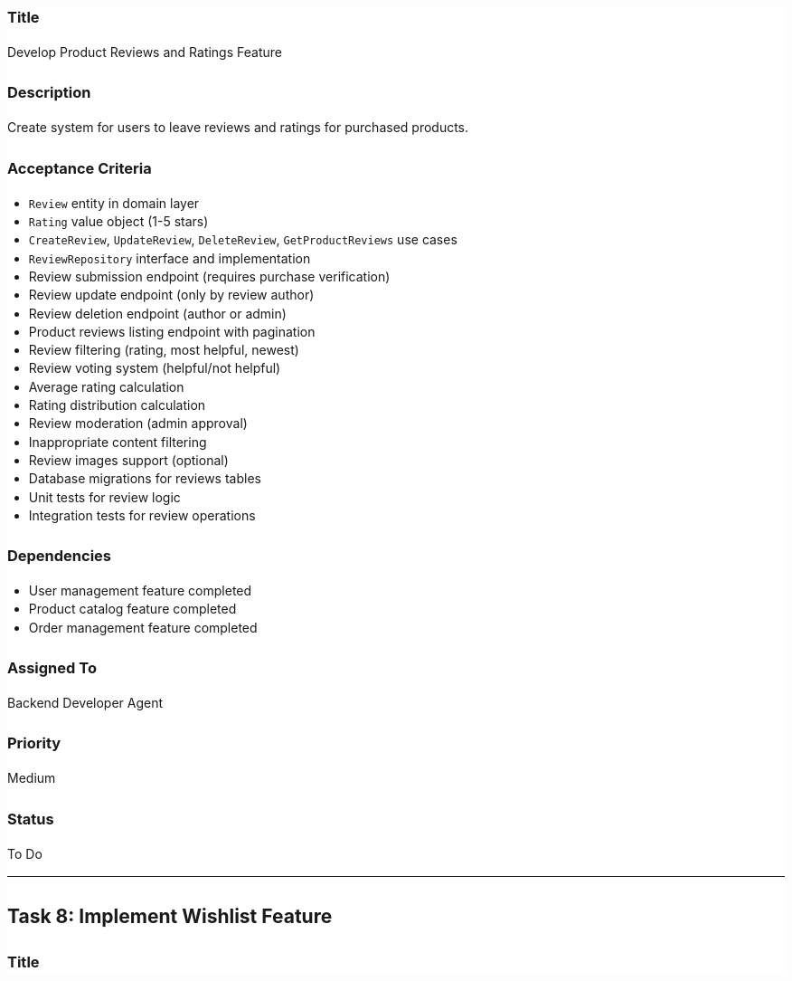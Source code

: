 ### Title

Develop Product Reviews and Ratings Feature

### Description

Create system for users to leave reviews and ratings for purchased products.

### Acceptance Criteria

- `Review` entity in domain layer
- `Rating` value object (1-5 stars)
- `CreateReview`, `UpdateReview`, `DeleteReview`, `GetProductReviews` use cases
- `ReviewRepository` interface and implementation
- Review submission endpoint (requires purchase verification)
- Review update endpoint (only by review author)
- Review deletion endpoint (author or admin)
- Product reviews listing endpoint with pagination
- Review filtering (rating, most helpful, newest)
- Review voting system (helpful/not helpful)
- Average rating calculation
- Rating distribution calculation
- Review moderation (admin approval)
- Inappropriate content filtering
- Review images support (optional)
- Database migrations for reviews tables
- Unit tests for review logic
- Integration tests for review operations

### Dependencies

- User management feature completed
- Product catalog feature completed
- Order management feature completed

### Assigned To

Backend Developer Agent

### Priority

Medium

### Status

To Do

---

## Task 8: Implement Wishlist Feature

### Title
